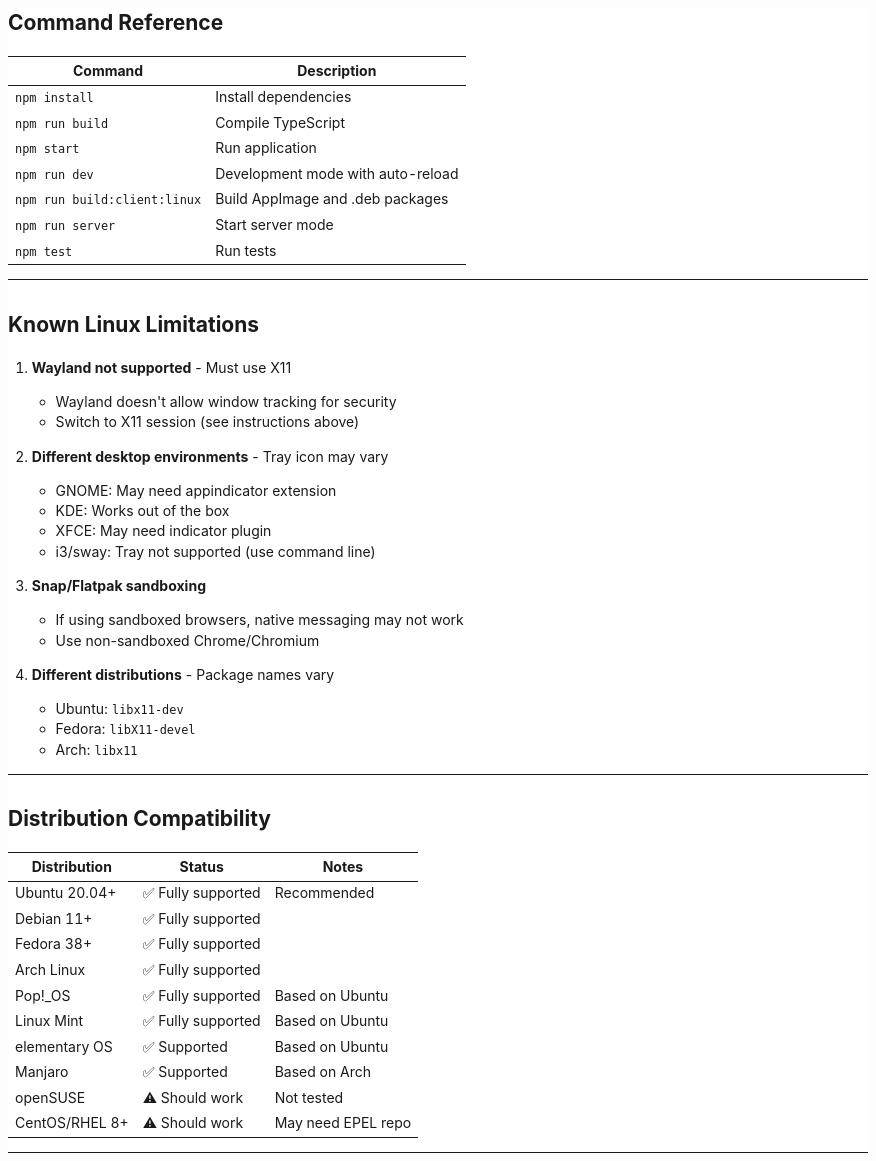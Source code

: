 
## Command Reference

| Command | Description |
|---------|-------------|
| `npm install` | Install dependencies |
| `npm run build` | Compile TypeScript |
| `npm start` | Run application |
| `npm run dev` | Development mode with auto-reload |
| `npm run build:client:linux` | Build AppImage and .deb packages |
| `npm run server` | Start server mode |
| `npm test` | Run tests |

---

## Known Linux Limitations

1. **Wayland not supported** - Must use X11
   - Wayland doesn't allow window tracking for security
   - Switch to X11 session (see instructions above)

2. **Different desktop environments** - Tray icon may vary
   - GNOME: May need appindicator extension
   - KDE: Works out of the box
   - XFCE: May need indicator plugin
   - i3/sway: Tray not supported (use command line)

3. **Snap/Flatpak sandboxing**
   - If using sandboxed browsers, native messaging may not work
   - Use non-sandboxed Chrome/Chromium

4. **Different distributions** - Package names vary
   - Ubuntu: `libx11-dev`
   - Fedora: `libX11-devel`
   - Arch: `libx11`

---

## Distribution Compatibility

| Distribution | Status | Notes |
|--------------|--------|-------|
| Ubuntu 20.04+ | ✅ Fully supported | Recommended |
| Debian 11+ | ✅ Fully supported | |
| Fedora 38+ | ✅ Fully supported | |
| Arch Linux | ✅ Fully supported | |
| Pop!_OS | ✅ Fully supported | Based on Ubuntu |
| Linux Mint | ✅ Fully supported | Based on Ubuntu |
| elementary OS | ✅ Supported | Based on Ubuntu |
| Manjaro | ✅ Supported | Based on Arch |
| openSUSE | ⚠️ Should work | Not tested |
| CentOS/RHEL 8+ | ⚠️ Should work | May need EPEL repo |

---